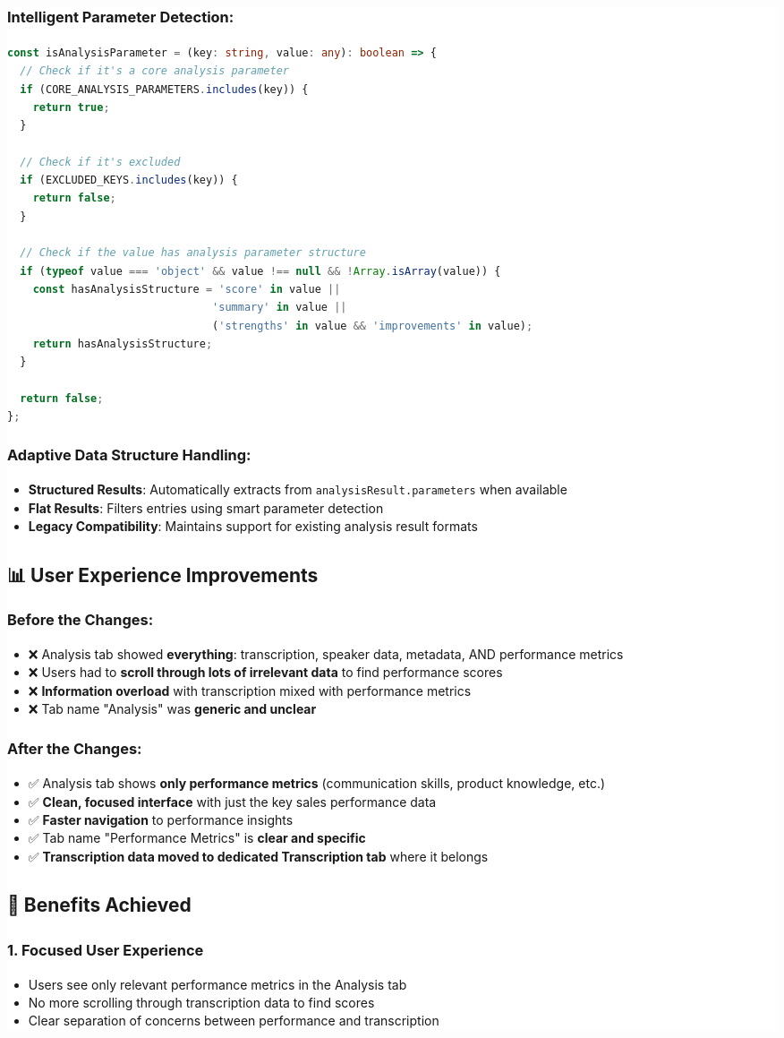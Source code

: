 ### **Intelligent Parameter Detection:**
```typescript
const isAnalysisParameter = (key: string, value: any): boolean => {
  // Check if it's a core analysis parameter
  if (CORE_ANALYSIS_PARAMETERS.includes(key)) {
    return true;
  }
  
  // Check if it's excluded
  if (EXCLUDED_KEYS.includes(key)) {
    return false;
  }
  
  // Check if the value has analysis parameter structure
  if (typeof value === 'object' && value !== null && !Array.isArray(value)) {
    const hasAnalysisStructure = 'score' in value || 
                                'summary' in value || 
                                ('strengths' in value && 'improvements' in value);
    return hasAnalysisStructure;
  }
  
  return false;
};
```

### **Adaptive Data Structure Handling:**
- **Structured Results**: Automatically extracts from `analysisResult.parameters` when available
- **Flat Results**: Filters entries using smart parameter detection
- **Legacy Compatibility**: Maintains support for existing analysis result formats

## 📊 **User Experience Improvements**

### **Before the Changes:**
- ❌ Analysis tab showed **everything**: transcription, speaker data, metadata, AND performance metrics
- ❌ Users had to **scroll through lots of irrelevant data** to find performance scores
- ❌ **Information overload** with transcription mixed with performance metrics
- ❌ Tab name "Analysis" was **generic and unclear**

### **After the Changes:**
- ✅ Analysis tab shows **only performance metrics** (communication skills, product knowledge, etc.)
- ✅ **Clean, focused interface** with just the key sales performance data
- ✅ **Faster navigation** to performance insights
- ✅ Tab name "Performance Metrics" is **clear and specific**
- ✅ **Transcription data moved to dedicated Transcription tab** where it belongs

## 🎯 **Benefits Achieved**

### **1. Focused User Experience**
- Users see only relevant performance metrics in the Analysis tab
- No more scrolling through transcription data to find scores
- Clear separation of concerns between performance and transcription
